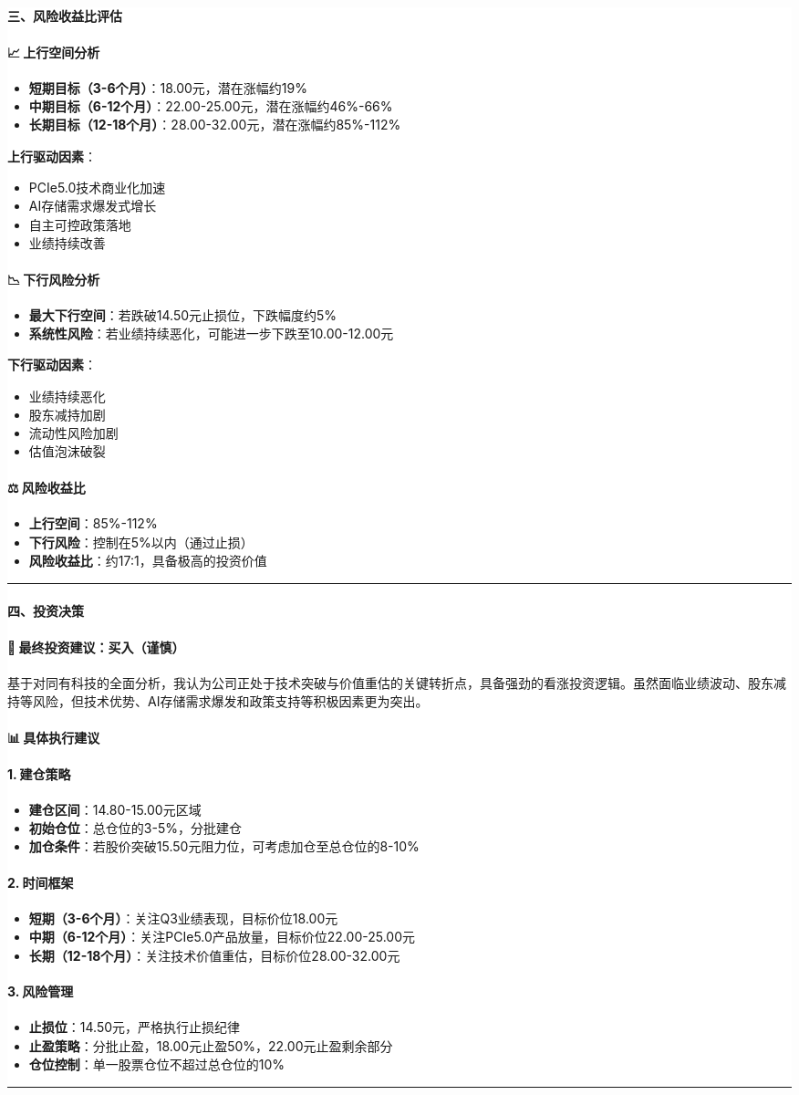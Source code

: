 #### 三、风险收益比评估

#### 📈 上行空间分析
- **短期目标（3-6个月）**：18.00元，潜在涨幅约19%
- **中期目标（6-12个月）**：22.00-25.00元，潜在涨幅约46%-66%
- **长期目标（12-18个月）**：28.00-32.00元，潜在涨幅约85%-112%

**上行驱动因素**：
- PCIe5.0技术商业化加速
- AI存储需求爆发式增长
- 自主可控政策落地
- 业绩持续改善

#### 📉 下行风险分析
- **最大下行空间**：若跌破14.50元止损位，下跌幅度约5%
- **系统性风险**：若业绩持续恶化，可能进一步下跌至10.00-12.00元

**下行驱动因素**：
- 业绩持续恶化
- 股东减持加剧
- 流动性风险加剧
- 估值泡沫破裂

#### ⚖️ 风险收益比
- **上行空间**：85%-112%
- **下行风险**：控制在5%以内（通过止损）
- **风险收益比**：约17:1，具备极高的投资价值

---

#### 四、投资决策

#### 🎯 最终投资建议：**买入（谨慎）**

基于对同有科技的全面分析，我认为公司正处于技术突破与价值重估的关键转折点，具备强劲的看涨投资逻辑。虽然面临业绩波动、股东减持等风险，但技术优势、AI存储需求爆发和政策支持等积极因素更为突出。

#### 📊 具体执行建议

#### 1. 建仓策略
- **建仓区间**：14.80-15.00元区域
- **初始仓位**：总仓位的3-5%，分批建仓
- **加仓条件**：若股价突破15.50元阻力位，可考虑加仓至总仓位的8-10%

#### 2. 时间框架
- **短期（3-6个月）**：关注Q3业绩表现，目标价位18.00元
- **中期（6-12个月）**：关注PCIe5.0产品放量，目标价位22.00-25.00元
- **长期（12-18个月）**：关注技术价值重估，目标价位28.00-32.00元

#### 3. 风险管理
- **止损位**：14.50元，严格执行止损纪律
- **止盈策略**：分批止盈，18.00元止盈50%，22.00元止盈剩余部分
- **仓位控制**：单一股票仓位不超过总仓位的10%

---